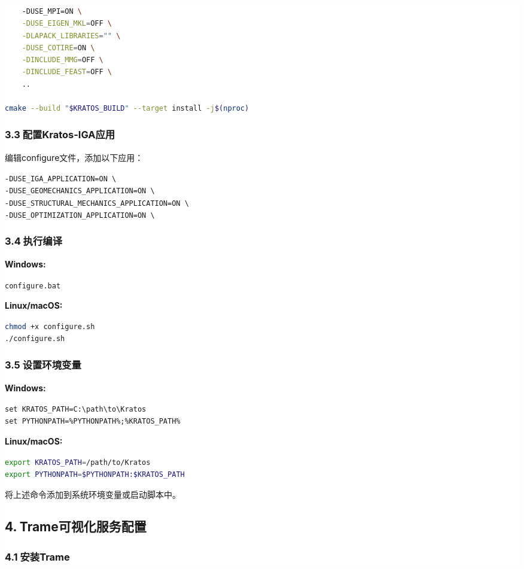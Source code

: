 ```bash
    -DUSE_MPI=ON \
    -DUSE_EIGEN_MKL=OFF \
    -DLAPACK_LIBRARIES="" \
    -DUSE_COTIRE=ON \
    -DINCLUDE_MMG=OFF \
    -DINCLUDE_FEAST=OFF \
    ..

cmake --build "$KRATOS_BUILD" --target install -j$(nproc)
```

### 3.3 配置Kratos-IGA应用

编辑configure文件，添加以下应用：

```
-DUSE_IGA_APPLICATION=ON \
-DUSE_GEOMECHANICS_APPLICATION=ON \
-DUSE_STRUCTURAL_MECHANICS_APPLICATION=ON \
-DUSE_OPTIMIZATION_APPLICATION=ON \
```

### 3.4 执行编译

**Windows:**
```batch
configure.bat
```

**Linux/macOS:**
```bash
chmod +x configure.sh
./configure.sh
```

### 3.5 设置环境变量

**Windows:**
```batch
set KRATOS_PATH=C:\path\to\Kratos
set PYTHONPATH=%PYTHONPATH%;%KRATOS_PATH%
```

**Linux/macOS:**
```bash
export KRATOS_PATH=/path/to/Kratos
export PYTHONPATH=$PYTHONPATH:$KRATOS_PATH
```

将上述命令添加到系统环境变量或启动脚本中。

## 4. Trame可视化服务配置

### 4.1 安装Trame
